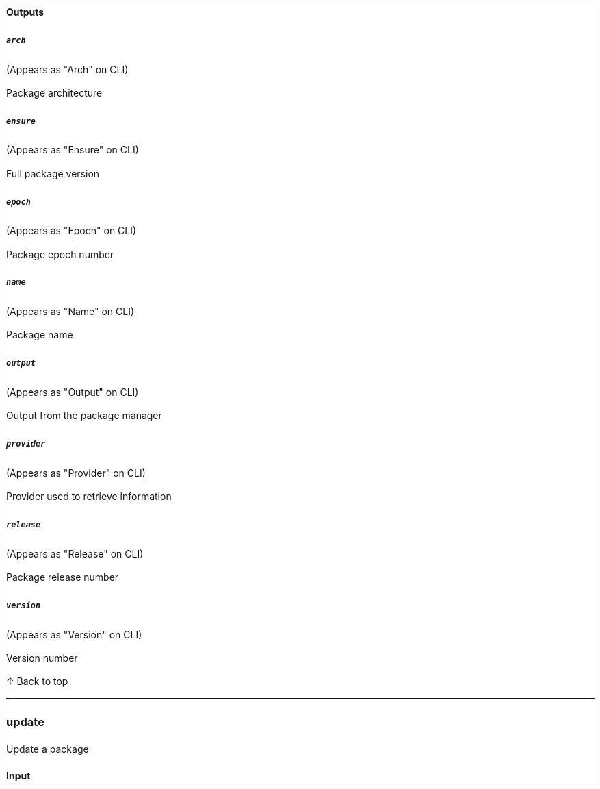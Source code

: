 
#### Outputs

##### `arch`

(Appears as "Arch" on CLI)

Package architecture

##### `ensure`

(Appears as "Ensure" on CLI)

Full package version

##### `epoch`

(Appears as "Epoch" on CLI)

Package epoch number

##### `name`

(Appears as "Name" on CLI)

Package name

##### `output`

(Appears as "Output" on CLI)

Output from the package manager

##### `provider`

(Appears as "Provider" on CLI)

Provider used to retrieve information

##### `release`

(Appears as "Release" on CLI)

Package release number

##### `version`

(Appears as "Version" on CLI)

Version number


[↑ Back to top](#content)

* * * * * * * * * * * * * * * * * * * * * * * * * * * * * * * * * * * * * * * *

### update

Update a package

#### Input
